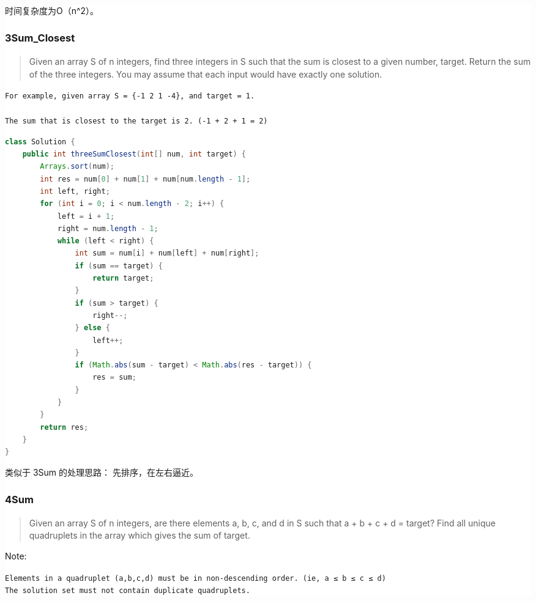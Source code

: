 
时间复杂度为O（n^2）。



### 3Sum_Closest

>Given an array S of n integers, find three integers in S such that the sum is closest to a given number, target. Return the sum of the three integers. You may assume that each input would have exactly one solution.

    For example, given array S = {-1 2 1 -4}, and target = 1.

    The sum that is closest to the target is 2. (-1 + 2 + 1 = 2)
    
```Java
class Solution {
	public int threeSumClosest(int[] num, int target) {
		Arrays.sort(num);
		int res = num[0] + num[1] + num[num.length - 1];
		int left, right;
		for (int i = 0; i < num.length - 2; i++) {
			left = i + 1;
			right = num.length - 1;
			while (left < right) {
				int sum = num[i] + num[left] + num[right];
				if (sum == target) {
					return target;
				}
				if (sum > target) {
					right--;
				} else {
					left++;
				}
				if (Math.abs(sum - target) < Math.abs(res - target)) {
					res = sum;
				}
			}
		}
		return res;
	}
}
```

类似于 3Sum 的处理思路： 先排序，在左右逼近。


### 4Sum
>Given an array S of n integers, are there elements a, b, c, and d in S such that a + b + c + d = target? Find all unique quadruplets in the array which gives the sum of target.

Note:

    Elements in a quadruplet (a,b,c,d) must be in non-descending order. (ie, a ≤ b ≤ c ≤ d)
    The solution set must not contain duplicate quadruplets. 
